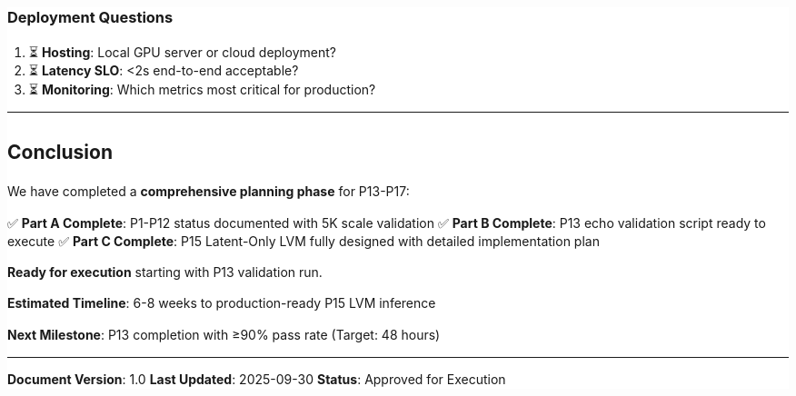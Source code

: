 ### Deployment Questions
1. ⏳ **Hosting**: Local GPU server or cloud deployment?
2. ⏳ **Latency SLO**: <2s end-to-end acceptable?
3. ⏳ **Monitoring**: Which metrics most critical for production?

---

## Conclusion

We have completed a **comprehensive planning phase** for P13-P17:

✅ **Part A Complete**: P1-P12 status documented with 5K scale validation
✅ **Part B Complete**: P13 echo validation script ready to execute
✅ **Part C Complete**: P15 Latent-Only LVM fully designed with detailed implementation plan

**Ready for execution** starting with P13 validation run.

**Estimated Timeline**: 6-8 weeks to production-ready P15 LVM inference

**Next Milestone**: P13 completion with ≥90% pass rate (Target: 48 hours)

---

**Document Version**: 1.0
**Last Updated**: 2025-09-30
**Status**: Approved for Execution
